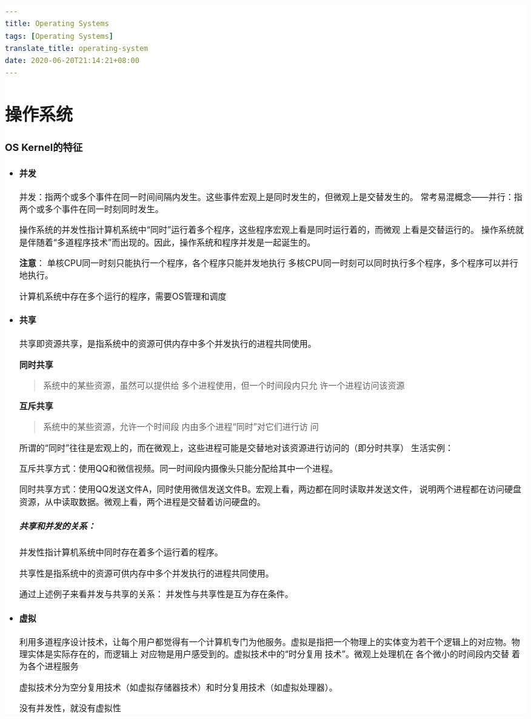 ```yaml
---
title: Operating Systems
tags: [Operating Systems]
translate_title: operating-system
date: 2020-06-20T21:14:21+08:00
---
```


# 操作系统

### OS Kernel的特征



- #### 并发

  并发：指两个或多个事件在同一时间间隔内发生。这些事件宏观上是同时发生的，但微观上是交替发生的。 常考易混概念——并行：指两个或多个事件在同一时刻同时发生。

  操作系统的并发性指计算机系统中“同时”运行着多个程序，这些程序宏观上看是同时运行着的，而微观 上看是交替运行的。 操作系统就是伴随着“多道程序技术”而出现的。因此，操作系统和程序并发是一起诞生的。

  **注意**： 单核CPU同一时刻只能执行一个程序，各个程序只能并发地执行 多核CPU同一时刻可以同时执行多个程序，多个程序可以并行地执行。

  计算机系统中存在多个运行的程序，需要OS管理和调度

- #### 共享

  共享即资源共享，是指系统中的资源可供内存中多个并发执行的进程共同使用。

  **同时共享**
  
  > 系统中的某些资源，虽然可以提供给 多个进程使用，但一个时间段内只允 许一个进程访问该资源
  
  **互斥共享**
  
  > 系统中的某些资源，允许一个时间段 内由多个进程“同时”对它们进行访 问
  
  所谓的“同时”往往是宏观上的，而在微观上，这些进程可能是交替地对该资源进行访问的（即分时共享）
  生活实例：
  
  互斥共享方式：使用QQ和微信视频。同一时间段内摄像头只能分配给其中一个进程。 
  
  同时共享方式：使用QQ发送文件A，同时使用微信发送文件B。宏观上看，两边都在同时读取并发送文件， 说明两个进程都在访问硬盘资源，从中读取数据。微观上看，两个进程是交替着访问硬盘的。
  
  ##### 共享和并发的关系：
  
  并发性指计算机系统中同时存在着多个运行着的程序。
  
  共享性是指系统中的资源可供内存中多个并发执行的进程共同使用。
  
  通过上述例子来看并发与共享的关系： 并发性与共享性是互为存在条件。
  
- #### 虚拟
  
  利用多道程序设计技术，让每个用户都觉得有一个计算机专门为他服务。虚拟是指把一个物理上的实体变为若干个逻辑上的对应物。物理实体是实际存在的，而逻辑上 对应物是用户感受到的。虚拟技术中的“时分复用 技术”。微观上处理机在 各个微小的时间段内交替 着为各个进程服务
  
  虚拟技术分为空分复用技术（如虚拟存储器技术）和时分复用技术（如虚拟处理器）。
  
  没有并发性，就没有虚拟性
  